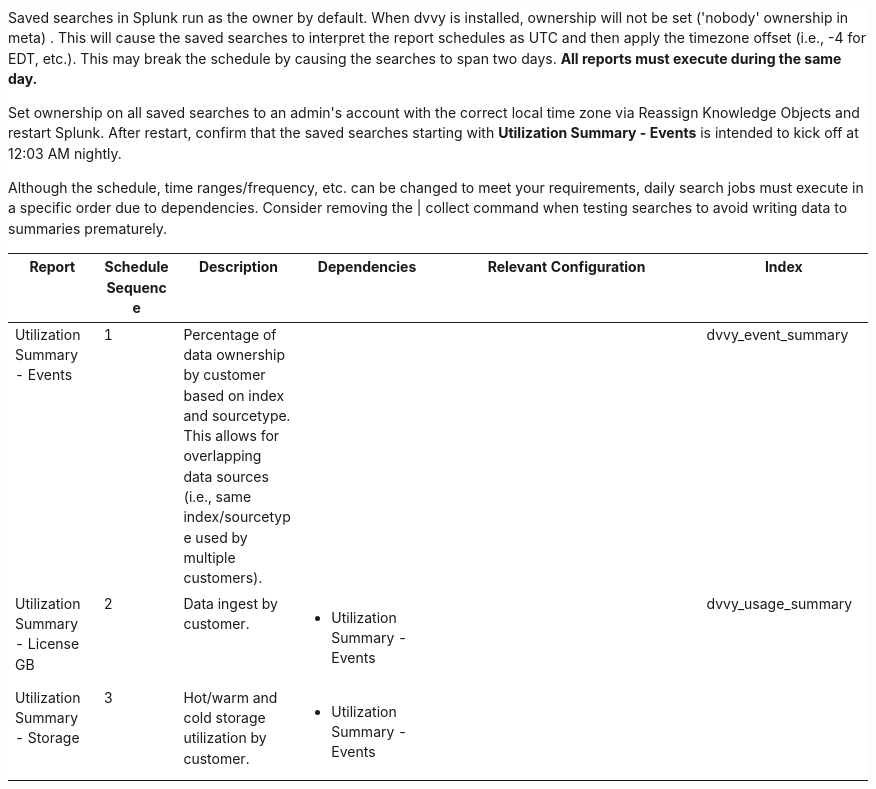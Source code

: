 Saved searches in Splunk run as the owner by default. When dvvy is
installed, ownership will not be set ('nobody' ownership in meta) . This
will cause the saved searches to interpret the report schedules as UTC
and then apply the timezone offset (i.e., -4 for EDT, etc.). This may
break the schedule by causing the searches to span two days. **All
reports must execute during the same day.**

Set ownership on all saved searches to an admin's account with the
correct local time zone via Reassign Knowledge Objects and restart
Splunk. After restart, confirm that the saved searches starting with
**Utilization Summary - Events** is intended to kick off at 12:03 AM
nightly.

Although the schedule, time ranges/frequency, etc. can be changed to
meet your requirements, daily search jobs must execute in a specific
order due to dependencies. Consider removing the | collect command when
testing searches to avoid writing data to summaries prematurely.

<table>
<colgroup>
<col style="width: 10%" />
<col style="width: 9%" />
<col style="width: 14%" />
<col style="width: 15%" />
<col style="width: 30%" />
<col style="width: 19%" />
</colgroup>
<thead>
<tr class="header">
<th><strong>Report</strong></th>
<th><strong>Schedule Sequence</strong></th>
<th><strong>Description</strong></th>
<th><strong>Dependencies</strong></th>
<th><strong>Relevant Configuration</strong></th>
<th><strong>Index</strong></th>
</tr>
</thead>
<tbody>
<tr class="odd">
<td>Utilization Summary - Events</td>
<td>1</td>
<td>Percentage of data ownership by customer based on index and
sourcetype. This allows for overlapping data sources (i.e., same
index/sourcetype used by multiple customers).</td>
<td></td>
<td></td>
<td>dvvy_event_summary</td>
</tr>
<tr class="even">
<td>Utilization Summary - License GB</td>
<td>2</td>
<td>Data ingest by customer.</td>
<td><ul>
<li><p>Utilization Summary - Events</p></li>
</ul></td>
<td></td>
<td>dvvy_usage_summary</td>
</tr>
<tr class="odd">
<td>Utilization Summary - Storage</td>
<td>3</td>
<td>Hot/warm and cold storage utilization by customer.</td>
<td><ul>
<li><p>Utilization Summary - Events</p></li>
</ul></td>